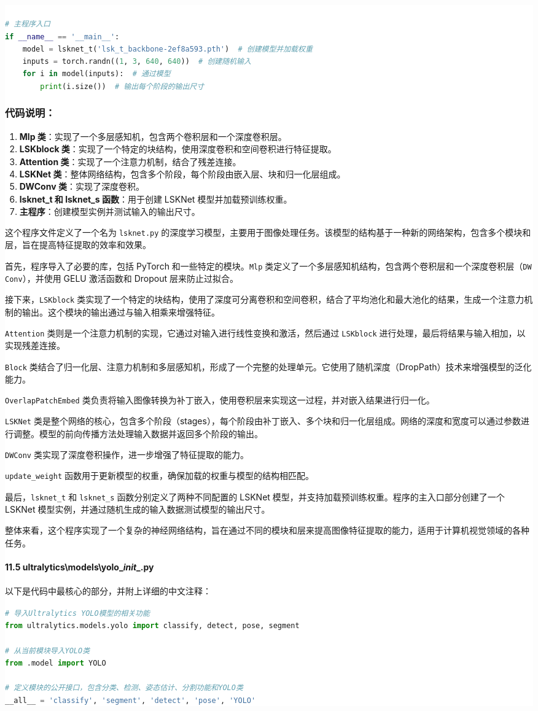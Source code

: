 ```python

# 主程序入口
if __name__ == '__main__':
    model = lsknet_t('lsk_t_backbone-2ef8a593.pth')  # 创建模型并加载权重
    inputs = torch.randn((1, 3, 640, 640))  # 创建随机输入
    for i in model(inputs):  # 通过模型
        print(i.size())  # 输出每个阶段的输出尺寸
```

### 代码说明：
1. **Mlp 类**：实现了一个多层感知机，包含两个卷积层和一个深度卷积层。
2. **LSKblock 类**：实现了一个特定的块结构，使用深度卷积和空间卷积进行特征提取。
3. **Attention 类**：实现了一个注意力机制，结合了残差连接。
4. **LSKNet 类**：整体网络结构，包含多个阶段，每个阶段由嵌入层、块和归一化层组成。
5. **DWConv 类**：实现了深度卷积。
6. **lsknet_t 和 lsknet_s 函数**：用于创建 LSKNet 模型并加载预训练权重。
7. **主程序**：创建模型实例并测试输入的输出尺寸。

这个程序文件定义了一个名为 `lsknet.py` 的深度学习模型，主要用于图像处理任务。该模型的结构基于一种新的网络架构，包含多个模块和层，旨在提高特征提取的效率和效果。

首先，程序导入了必要的库，包括 PyTorch 和一些特定的模块。`Mlp` 类定义了一个多层感知机结构，包含两个卷积层和一个深度卷积层（`DWConv`），并使用 GELU 激活函数和 Dropout 层来防止过拟合。

接下来，`LSKblock` 类实现了一个特定的块结构，使用了深度可分离卷积和空间卷积，结合了平均池化和最大池化的结果，生成一个注意力机制的输出。这个模块的输出通过与输入相乘来增强特征。

`Attention` 类则是一个注意力机制的实现，它通过对输入进行线性变换和激活，然后通过 `LSKblock` 进行处理，最后将结果与输入相加，以实现残差连接。

`Block` 类结合了归一化层、注意力机制和多层感知机，形成了一个完整的处理单元。它使用了随机深度（DropPath）技术来增强模型的泛化能力。

`OverlapPatchEmbed` 类负责将输入图像转换为补丁嵌入，使用卷积层来实现这一过程，并对嵌入结果进行归一化。

`LSKNet` 类是整个网络的核心，包含多个阶段（stages），每个阶段由补丁嵌入、多个块和归一化层组成。网络的深度和宽度可以通过参数进行调整。模型的前向传播方法处理输入数据并返回多个阶段的输出。

`DWConv` 类实现了深度卷积操作，进一步增强了特征提取的能力。

`update_weight` 函数用于更新模型的权重，确保加载的权重与模型的结构相匹配。

最后，`lsknet_t` 和 `lsknet_s` 函数分别定义了两种不同配置的 LSKNet 模型，并支持加载预训练权重。程序的主入口部分创建了一个 LSKNet 模型实例，并通过随机生成的输入数据测试模型的输出尺寸。

整体来看，这个程序实现了一个复杂的神经网络结构，旨在通过不同的模块和层来提高图像特征提取的能力，适用于计算机视觉领域的各种任务。

#### 11.5 ultralytics\models\yolo\__init__.py

以下是代码中最核心的部分，并附上详细的中文注释：

```python
# 导入Ultralytics YOLO模型的相关功能
from ultralytics.models.yolo import classify, detect, pose, segment

# 从当前模块导入YOLO类
from .model import YOLO

# 定义模块的公开接口，包含分类、检测、姿态估计、分割功能和YOLO类
__all__ = 'classify', 'segment', 'detect', 'pose', 'YOLO'
```
